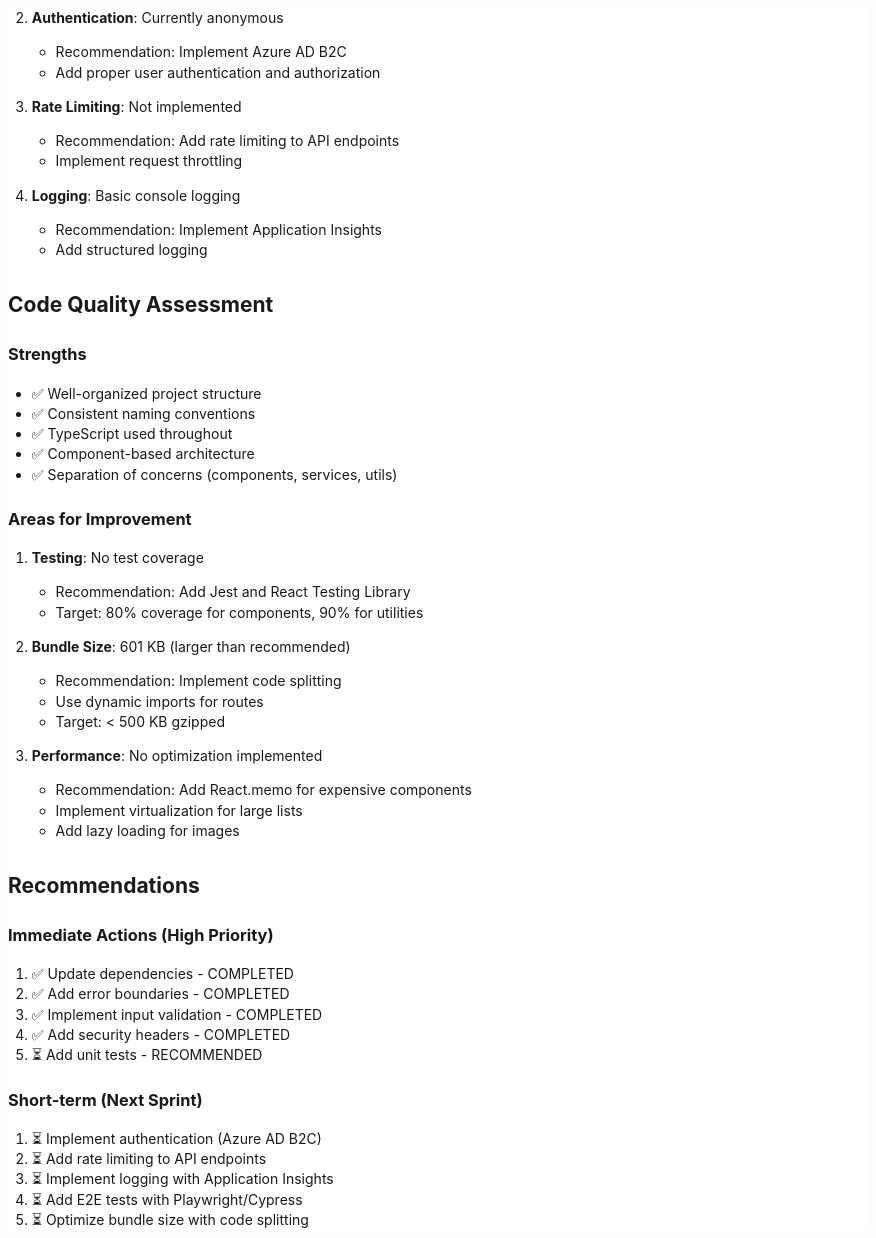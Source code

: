 2. **Authentication**: Currently anonymous
   - Recommendation: Implement Azure AD B2C
   - Add proper user authentication and authorization

3. **Rate Limiting**: Not implemented
   - Recommendation: Add rate limiting to API endpoints
   - Implement request throttling

4. **Logging**: Basic console logging
   - Recommendation: Implement Application Insights
   - Add structured logging

## Code Quality Assessment

### Strengths
- ✅ Well-organized project structure
- ✅ Consistent naming conventions
- ✅ TypeScript used throughout
- ✅ Component-based architecture
- ✅ Separation of concerns (components, services, utils)

### Areas for Improvement
1. **Testing**: No test coverage
   - Recommendation: Add Jest and React Testing Library
   - Target: 80% coverage for components, 90% for utilities

2. **Bundle Size**: 601 KB (larger than recommended)
   - Recommendation: Implement code splitting
   - Use dynamic imports for routes
   - Target: < 500 KB gzipped

3. **Performance**: No optimization implemented
   - Recommendation: Add React.memo for expensive components
   - Implement virtualization for large lists
   - Add lazy loading for images

## Recommendations

### Immediate Actions (High Priority)
1. ✅ Update dependencies - COMPLETED
2. ✅ Add error boundaries - COMPLETED
3. ✅ Implement input validation - COMPLETED
4. ✅ Add security headers - COMPLETED
5. ⏳ Add unit tests - RECOMMENDED

### Short-term (Next Sprint)
1. ⏳ Implement authentication (Azure AD B2C)
2. ⏳ Add rate limiting to API endpoints
3. ⏳ Implement logging with Application Insights
4. ⏳ Add E2E tests with Playwright/Cypress
5. ⏳ Optimize bundle size with code splitting
